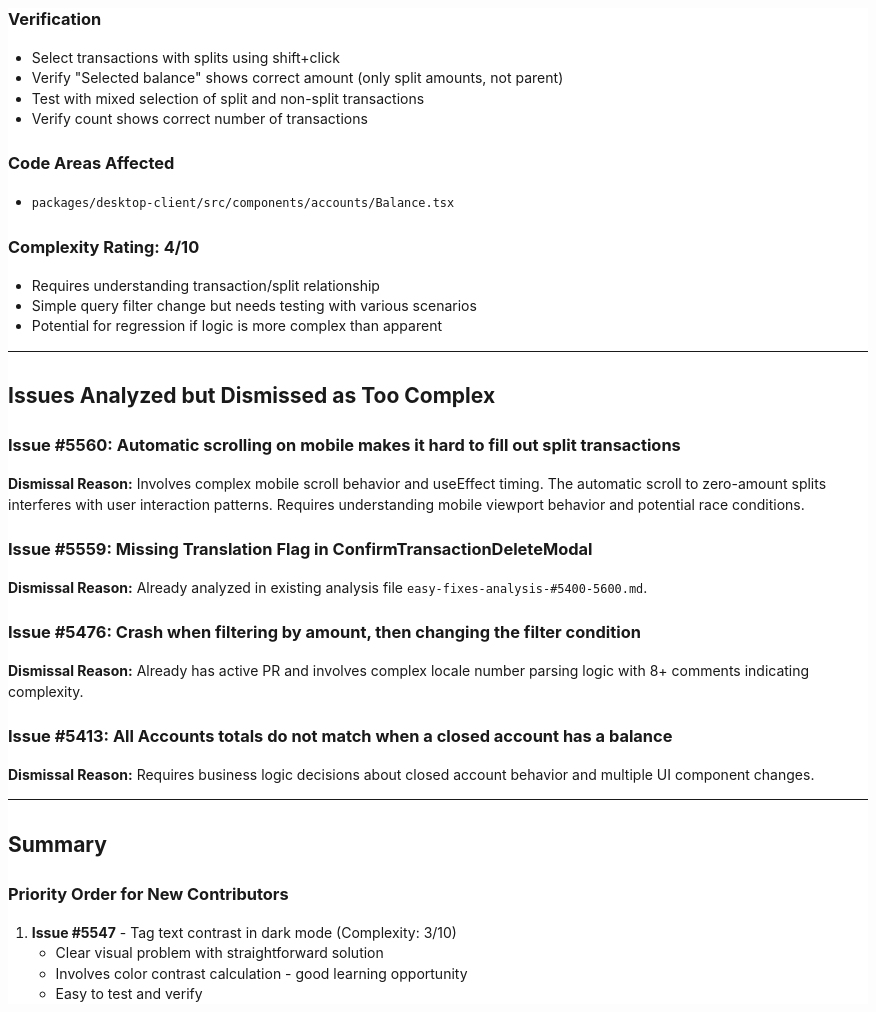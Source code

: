 ```typescript
```

### Verification
- Select transactions with splits using shift+click
- Verify "Selected balance" shows correct amount (only split amounts, not parent)
- Test with mixed selection of split and non-split transactions
- Verify count shows correct number of transactions

### Code Areas Affected
- `packages/desktop-client/src/components/accounts/Balance.tsx`

### Complexity Rating: 4/10
- Requires understanding transaction/split relationship
- Simple query filter change but needs testing with various scenarios
- Potential for regression if logic is more complex than apparent

---

## Issues Analyzed but Dismissed as Too Complex

### Issue #5560: Automatic scrolling on mobile makes it hard to fill out split transactions
**Dismissal Reason:** Involves complex mobile scroll behavior and useEffect timing. The automatic scroll to zero-amount splits interferes with user interaction patterns. Requires understanding mobile viewport behavior and potential race conditions.

### Issue #5559: Missing Translation Flag in ConfirmTransactionDeleteModal  
**Dismissal Reason:** Already analyzed in existing analysis file `easy-fixes-analysis-#5400-5600.md`.

### Issue #5476: Crash when filtering by amount, then changing the filter condition
**Dismissal Reason:** Already has active PR and involves complex locale number parsing logic with 8+ comments indicating complexity.

### Issue #5413: All Accounts totals do not match when a closed account has a balance
**Dismissal Reason:** Requires business logic decisions about closed account behavior and multiple UI component changes.

---

## Summary

### Priority Order for New Contributors
1. **Issue #5547** - Tag text contrast in dark mode (Complexity: 3/10)
   - Clear visual problem with straightforward solution
   - Involves color contrast calculation - good learning opportunity
   - Easy to test and verify
